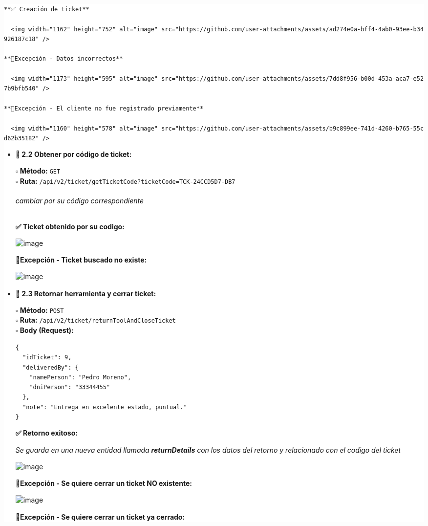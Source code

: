     **✅ Creación de ticket**
    
      <img width="1162" height="752" alt="image" src="https://github.com/user-attachments/assets/ad274e0a-bff4-4ab0-93ee-b34926187c18" />

    **🛑Excepción - Datos incorrectos**
    
      <img width="1173" height="595" alt="image" src="https://github.com/user-attachments/assets/7dd8f956-b00d-453a-aca7-e527b9bfb540" />
    
    **🛑Excepción - El cliente no fue registrado previamente**
    
      <img width="1160" height="578" alt="image" src="https://github.com/user-attachments/assets/b9c899ee-741d-4260-b765-55cd62b35182" />


  - **🍃 2.2 Obtener por código de ticket:**

      ▫ **Método:** `GET` \
      ▫ **Ruta:** `/api/v2/ticket/getTicketCode?ticketCode=TCK-24CCD5D7-DB7` <h6>*cambiar por su código correspondiente*</h6>

    **✅ Ticket obtenido por su codigo:**
    
      <img width="1167" height="751" alt="image" src="https://github.com/user-attachments/assets/51089d48-5c0e-447b-98fb-d3a424fee098" />

    **🛑Excepción - Ticket buscado no existe:**
    
      <img width="1165" height="616" alt="image" src="https://github.com/user-attachments/assets/5131248f-0277-4f95-9e97-3c9ebab9ab34" />


  - **🍃 2.3 Retornar herramienta y cerrar ticket:**

      ▫ **Método:** `POST` \
      ▫ **Ruta:** `/api/v2/ticket/returnToolAndCloseTicket` \
      ▫ **Body (Request):**
    
      ``` Request body
      {
        "idTicket": 9,
        "deliveredBy": {
          "namePerson": "Pedro Moreno",
          "dniPerson": "33344455"
        },
        "note": "Entrega en excelente estado, puntual."
      }
      ```
    **✅ Retorno exitoso:**

    *Se guarda en una nueva entidad llamada **returnDetails** con los datos del retorno y relacionado con el codigo del ticket* 
    
      <img width="1159" height="626" alt="image" src="https://github.com/user-attachments/assets/5b956244-4e44-42a8-b877-4526f00f8544" />

    **🛑Excepción - Se quiere cerrar un ticket NO existente:**
    
      <img width="1175" height="596" alt="image" src="https://github.com/user-attachments/assets/5e3650c2-8110-4041-8874-0f9acdf28c45" />

    **🛑Excepción - Se quiere cerrar un ticket ya cerrado:**
    